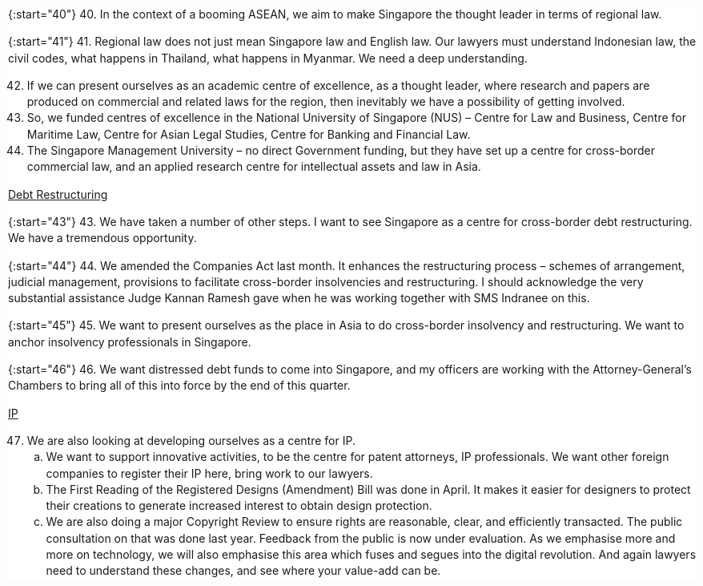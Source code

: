 {:start="40"}
40. In the context of a booming ASEAN, we aim to make Singapore the thought leader in terms of regional law.

 
{:start="41"}
41. Regional law does not just mean Singapore law and English law. Our lawyers must understand Indonesian law, the civil codes, what happens in Thailand, what happens in Myanmar. We need a deep understanding.


<ol start="42">
<li>If we can present ourselves as an academic centre of excellence, as a thought leader, where research and papers are produced on commercial and related laws for the region, then inevitably we have a possibility of getting involved.

<li> So, we funded centres of excellence in the National University of Singapore (NUS) – Centre for Law and Business, Centre for Maritime Law, Centre for Asian Legal Studies, Centre for Banking and Financial Law.</li>
<li>The Singapore Management University – no direct Government funding, but they have set up a centre for cross-border commercial law, and an applied research centre for intellectual assets and law in Asia.</li>
</li>
</ol>

<u>Debt Restructuring</u>

{:start="43"}
43. We have taken a number of other steps. I want to see Singapore as a centre for cross-border debt restructuring. We have a tremendous opportunity.

 
{:start="44"}
44. We amended the Companies Act last month. It enhances the restructuring process – schemes of arrangement, judicial management, provisions to facilitate cross-border insolvencies and restructuring. I should acknowledge the very substantial assistance Judge Kannan Ramesh gave when he was working together with SMS Indranee on this.

 
{:start="45"}
45. We want to present ourselves as the place in Asia to do cross-border insolvency and restructuring. We want to anchor insolvency professionals in Singapore.

 
{:start="46"}
46. We want distressed debt funds to come into Singapore, and my officers are working with the Attorney-General’s Chambers to bring all of this into force by the end of this quarter.


<u>IP</u>

<ol start="47">
<li>We are also looking at developing ourselves as a centre for IP.

<ol style="list-style-type: lower-alpha">
<li>We want to support innovative activities, to be the centre for patent attorneys, IP professionals. We want other foreign companies to register their IP here, bring work to our lawyers.</li>
<li>The First Reading of the Registered Designs (Amendment) Bill was done in April. It makes it easier for designers to protect their creations to generate increased interest to obtain design protection.</li>
<li> We are also doing a major Copyright Review to ensure rights are reasonable, clear, and efficiently transacted. The public consultation on that was done last year. Feedback from the public is now under evaluation. As we emphasise more and more on technology, we will also emphasise this area which fuses and segues into the digital revolution. And again lawyers need to understand these changes, and see where your value-add can be.</li>
</ol>
